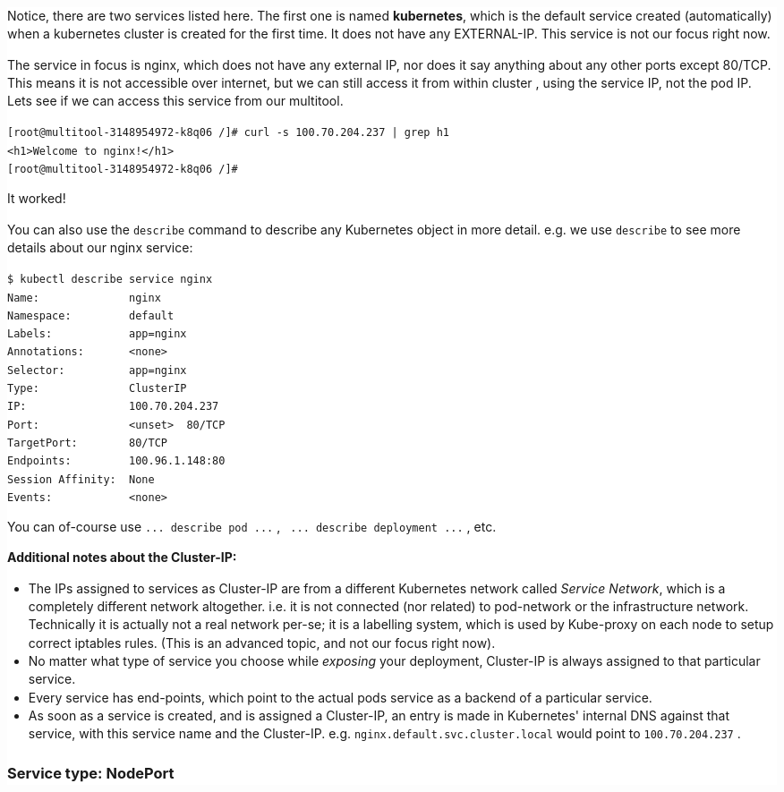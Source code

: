 Notice, there are two services listed here. The first one is named **kubernetes**, which is the default service created (automatically) when a kubernetes cluster is created for the first time. It does not have any EXTERNAL-IP. This service is not our focus right now.

The service in focus is nginx, which does not have any external IP, nor does it say anything about any other ports except 80/TCP. This means it is not accessible over internet, but we can still access it from within cluster , using the service IP, not the pod IP. Lets see if we can access this service from our multitool.

```
[root@multitool-3148954972-k8q06 /]# curl -s 100.70.204.237 | grep h1
<h1>Welcome to nginx!</h1>
[root@multitool-3148954972-k8q06 /]# 
```

It worked! 

You can also use the `describe` command to describe any Kubernetes object in more detail. e.g. we use `describe` to see more details about our nginx service:

```
$ kubectl describe service nginx
Name:              nginx
Namespace:         default
Labels:            app=nginx
Annotations:       <none>
Selector:          app=nginx
Type:              ClusterIP
IP:                100.70.204.237
Port:              <unset>  80/TCP
TargetPort:        80/TCP
Endpoints:         100.96.1.148:80
Session Affinity:  None
Events:            <none>
```

You can of-course use `... describe pod ...` , ` ... describe deployment ...` , etc.


**Additional notes about the Cluster-IP:**
* The IPs assigned to services as Cluster-IP are from a different Kubernetes network called *Service Network*, which is a completely different network altogether. i.e. it is not connected (nor related) to pod-network or the infrastructure network. Technically it is actually not a real network per-se; it is a labelling system, which is used by Kube-proxy on each node to setup correct iptables rules. (This is an advanced topic, and not our focus right now).
* No matter what type of service you choose while *exposing* your deployment, Cluster-IP is always assigned to that particular service.
* Every service has end-points, which point to the actual pods service as a backend of a particular service.
* As soon as a service is created, and is assigned a Cluster-IP, an entry is made in Kubernetes' internal DNS against that service, with this service name and the Cluster-IP. e.g. `nginx.default.svc.cluster.local` would point to `100.70.204.237` . 


### Service type: NodePort
